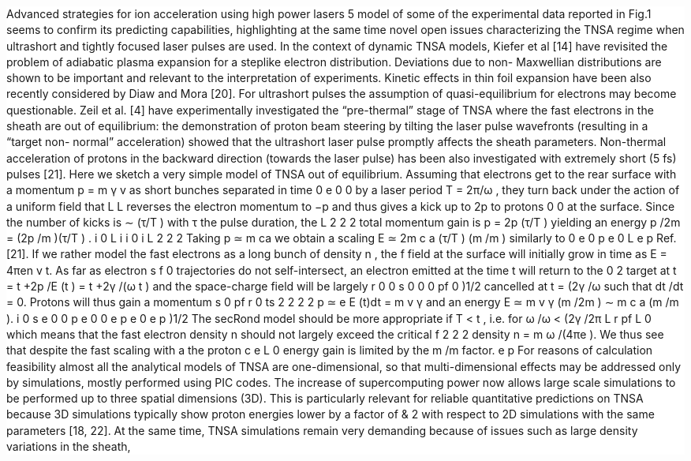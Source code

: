 Advanced strategies for ion acceleration using high power lasers 5
model of some of the experimental data reported in Fig.1 seems to confirm its predicting
capabilities, highlighting at the same time novel open issues characterizing the TNSA
regime when ultrashort and tightly focused laser pulses are used.
In the context of dynamic TNSA models, Kiefer et al [14] have revisited the problem
of adiabatic plasma expansion for a steplike electron distribution. Deviations due to non-
Maxwellian distributions are shown to be important and relevant to the interpretation
of experiments. Kinetic effects in thin foil expansion have been also recently considered
by Diaw and Mora [20].
For ultrashort pulses the assumption of quasi-equilibrium for electrons may become
questionable. Zeil et al. [4] have experimentally investigated the “pre-thermal” stage of
TNSA where the fast electrons in the sheath are out of equilibrium: the demonstration
of proton beam steering by tilting the laser pulse wavefronts (resulting in a “target non-
normal” acceleration) showed that the ultrashort laser pulse promptly affects the sheath
parameters. Non-thermal acceleration of protons in the backward direction (towards the
laser pulse) has been also investigated with extremely short (5 fs) pulses [21]. Here we
sketch a very simple model of TNSA out of equilibrium. Assuming that electrons get
to the rear surface with a momentum p = m γ v as short bunches separated in time
0 e 0 0
by a laser period T = 2π/ω , they turn back under the action of a uniform field that
L L
reverses the electron momentum to −p and thus gives a kick up to 2p to protons
0 0
at the surface. Since the number of kicks is ∼ (τ/T ) with τ the pulse duration, the
L
2 2 2
total momentum gain is p = 2p (τ/T ) yielding an energy p /2m = (2p /m )(τ/T ) .
i 0 L i i 0 i L
2 2 2
Taking p ≃ m ca we obtain a scaling E ≃ 2m c a (τ/T ) (m /m ) similarly to
0 e 0 p e 0 L e p
Ref.[21]. If we rather model the fast electrons as a long bunch of density n , the
f
field at the surface will initially grow in time as E = 4πen v t. As far as electron
s f 0
trajectories do not self-intersect, an electron emitted at the time t will return to the
0
2
target at t = t +2p /E (t ) = t +2γ /(ω t ) and the space-charge field will be largely
r 0 0 s 0 0 0 pf 0
)1/2
cancelled at t = (2γ /ω such that dt /dt = 0. Protons will thus gain a momentum
s 0 pf r 0
ts 2 2 2 2
p ≃ e E (t)dt = m v γ and an energy E ≃ m v γ (m /2m ) ∼ m c a (m /m ).
i 0 s e 0 0 p e 0 0 e p e 0 e p
)1/2
The secRond model should be more appropriate if T < t , i.e. for ω /ω < (2γ /2π
L r pf L 0
which means that the fast electron density n should not largely exceed the critical
f
2 2 2
density n = m ω /(4πe ). We thus see that despite the fast scaling with a the proton
c e L 0
energy gain is limited by the m /m factor.
e p
For reasons of calculation feasibility almost all the analytical models of TNSA are
one-dimensional, so that multi-dimensional effects may be addressed only by simulations,
mostly performed using PIC codes. The increase of supercomputing power now
allows large scale simulations to be performed up to three spatial dimensions (3D).
This is particularly relevant for reliable quantitative predictions on TNSA because 3D
simulations typically show proton energies lower by a factor of & 2 with respect to 2D
simulations with the same parameters [18, 22]. At the same time, TNSA simulations
remain very demanding because of issues such as large density variations in the sheath,